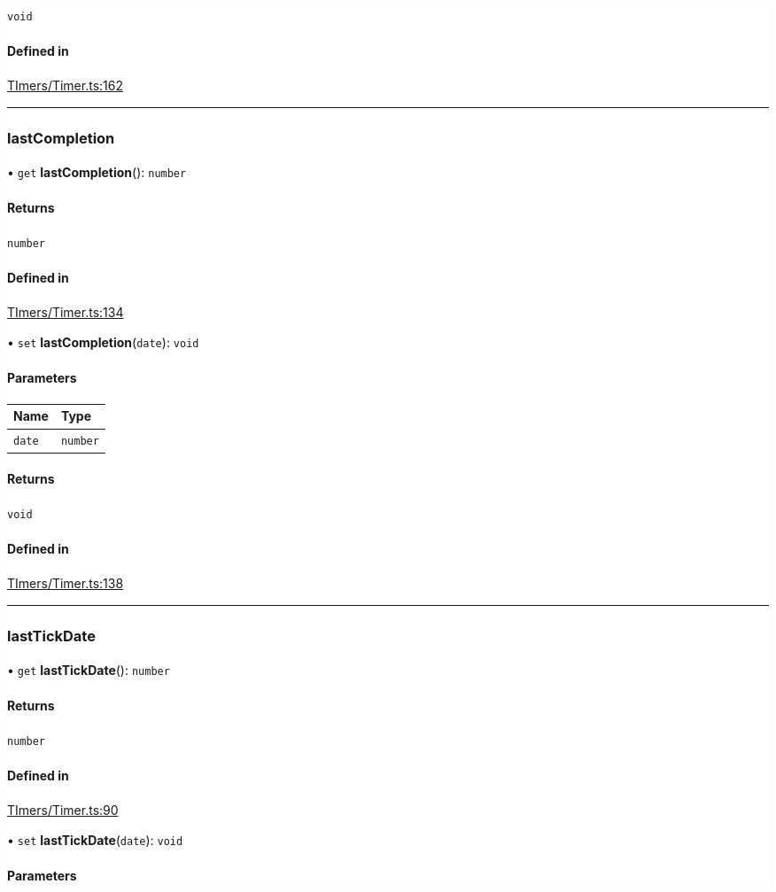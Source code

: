 `void`

#### Defined in

[TImers/Timer.ts:162](https://github.com/JFenlonWork/MooD-Custom-CodeBase-Babel-Ts/blob/a03acf3/Code/src/TImers/Timer.ts#L162)

___

### lastCompletion

• `get` **lastCompletion**(): `number`

#### Returns

`number`

#### Defined in

[TImers/Timer.ts:134](https://github.com/JFenlonWork/MooD-Custom-CodeBase-Babel-Ts/blob/a03acf3/Code/src/TImers/Timer.ts#L134)

• `set` **lastCompletion**(`date`): `void`

#### Parameters

| Name | Type |
| :------ | :------ |
| `date` | `number` |

#### Returns

`void`

#### Defined in

[TImers/Timer.ts:138](https://github.com/JFenlonWork/MooD-Custom-CodeBase-Babel-Ts/blob/a03acf3/Code/src/TImers/Timer.ts#L138)

___

### lastTickDate

• `get` **lastTickDate**(): `number`

#### Returns

`number`

#### Defined in

[TImers/Timer.ts:90](https://github.com/JFenlonWork/MooD-Custom-CodeBase-Babel-Ts/blob/a03acf3/Code/src/TImers/Timer.ts#L90)

• `set` **lastTickDate**(`date`): `void`

#### Parameters
